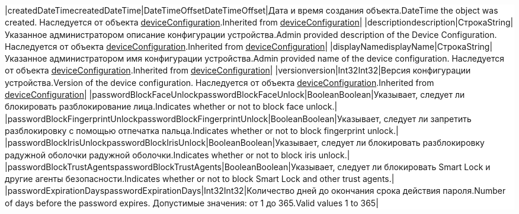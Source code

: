 |<span data-ttu-id="18284-164">createdDateTime</span><span class="sxs-lookup"><span data-stu-id="18284-164">createdDateTime</span></span>|<span data-ttu-id="18284-165">DateTimeOffset</span><span class="sxs-lookup"><span data-stu-id="18284-165">DateTimeOffset</span></span>|<span data-ttu-id="18284-166">Дата и время создания объекта.</span><span class="sxs-lookup"><span data-stu-id="18284-166">DateTime the object was created.</span></span> <span data-ttu-id="18284-167">Наследуется от объекта [deviceConfiguration](../resources/intune-shared-deviceconfiguration.md).</span><span class="sxs-lookup"><span data-stu-id="18284-167">Inherited from [deviceConfiguration](../resources/intune-shared-deviceconfiguration.md)</span></span>|
|<span data-ttu-id="18284-168">description</span><span class="sxs-lookup"><span data-stu-id="18284-168">description</span></span>|<span data-ttu-id="18284-169">Строка</span><span class="sxs-lookup"><span data-stu-id="18284-169">String</span></span>|<span data-ttu-id="18284-170">Указанное администратором описание конфигурации устройства.</span><span class="sxs-lookup"><span data-stu-id="18284-170">Admin provided description of the Device Configuration.</span></span> <span data-ttu-id="18284-171">Наследуется от объекта [deviceConfiguration](../resources/intune-shared-deviceconfiguration.md).</span><span class="sxs-lookup"><span data-stu-id="18284-171">Inherited from [deviceConfiguration](../resources/intune-shared-deviceconfiguration.md)</span></span>|
|<span data-ttu-id="18284-172">displayName</span><span class="sxs-lookup"><span data-stu-id="18284-172">displayName</span></span>|<span data-ttu-id="18284-173">Строка</span><span class="sxs-lookup"><span data-stu-id="18284-173">String</span></span>|<span data-ttu-id="18284-174">Указанное администратором имя конфигурации устройства.</span><span class="sxs-lookup"><span data-stu-id="18284-174">Admin provided name of the device configuration.</span></span> <span data-ttu-id="18284-175">Наследуется от объекта [deviceConfiguration](../resources/intune-shared-deviceconfiguration.md).</span><span class="sxs-lookup"><span data-stu-id="18284-175">Inherited from [deviceConfiguration](../resources/intune-shared-deviceconfiguration.md)</span></span>|
|<span data-ttu-id="18284-176">version</span><span class="sxs-lookup"><span data-stu-id="18284-176">version</span></span>|<span data-ttu-id="18284-177">Int32</span><span class="sxs-lookup"><span data-stu-id="18284-177">Int32</span></span>|<span data-ttu-id="18284-178">Версия конфигурации устройства.</span><span class="sxs-lookup"><span data-stu-id="18284-178">Version of the device configuration.</span></span> <span data-ttu-id="18284-179">Наследуется от объекта [deviceConfiguration](../resources/intune-shared-deviceconfiguration.md).</span><span class="sxs-lookup"><span data-stu-id="18284-179">Inherited from [deviceConfiguration](../resources/intune-shared-deviceconfiguration.md)</span></span>|
|<span data-ttu-id="18284-180">passwordBlockFaceUnlock</span><span class="sxs-lookup"><span data-stu-id="18284-180">passwordBlockFaceUnlock</span></span>|<span data-ttu-id="18284-181">Boolean</span><span class="sxs-lookup"><span data-stu-id="18284-181">Boolean</span></span>|<span data-ttu-id="18284-182">Указывает, следует ли блокировать разблокирование лица.</span><span class="sxs-lookup"><span data-stu-id="18284-182">Indicates whether or not to block face unlock.</span></span>|
|<span data-ttu-id="18284-183">passwordBlockFingerprintUnlock</span><span class="sxs-lookup"><span data-stu-id="18284-183">passwordBlockFingerprintUnlock</span></span>|<span data-ttu-id="18284-184">Boolean</span><span class="sxs-lookup"><span data-stu-id="18284-184">Boolean</span></span>|<span data-ttu-id="18284-185">Указывает, следует ли запретить разблокировку с помощью отпечатка пальца.</span><span class="sxs-lookup"><span data-stu-id="18284-185">Indicates whether or not to block fingerprint unlock.</span></span>|
|<span data-ttu-id="18284-186">passwordBlockIrisUnlock</span><span class="sxs-lookup"><span data-stu-id="18284-186">passwordBlockIrisUnlock</span></span>|<span data-ttu-id="18284-187">Boolean</span><span class="sxs-lookup"><span data-stu-id="18284-187">Boolean</span></span>|<span data-ttu-id="18284-188">Указывает, следует ли блокировать разблокировку радужной оболочки радужной оболочки.</span><span class="sxs-lookup"><span data-stu-id="18284-188">Indicates whether or not to block iris unlock.</span></span>|
|<span data-ttu-id="18284-189">passwordBlockTrustAgents</span><span class="sxs-lookup"><span data-stu-id="18284-189">passwordBlockTrustAgents</span></span>|<span data-ttu-id="18284-190">Boolean</span><span class="sxs-lookup"><span data-stu-id="18284-190">Boolean</span></span>|<span data-ttu-id="18284-191">Указывает, следует ли блокировать Smart Lock и другие агенты безопасности.</span><span class="sxs-lookup"><span data-stu-id="18284-191">Indicates whether or not to block Smart Lock and other trust agents.</span></span>|
|<span data-ttu-id="18284-192">passwordExpirationDays</span><span class="sxs-lookup"><span data-stu-id="18284-192">passwordExpirationDays</span></span>|<span data-ttu-id="18284-193">Int32</span><span class="sxs-lookup"><span data-stu-id="18284-193">Int32</span></span>|<span data-ttu-id="18284-194">Количество дней до окончания срока действия пароля.</span><span class="sxs-lookup"><span data-stu-id="18284-194">Number of days before the password expires.</span></span> <span data-ttu-id="18284-195">Допустимые значения: от 1 до 365.</span><span class="sxs-lookup"><span data-stu-id="18284-195">Valid values 1 to 365</span></span>|